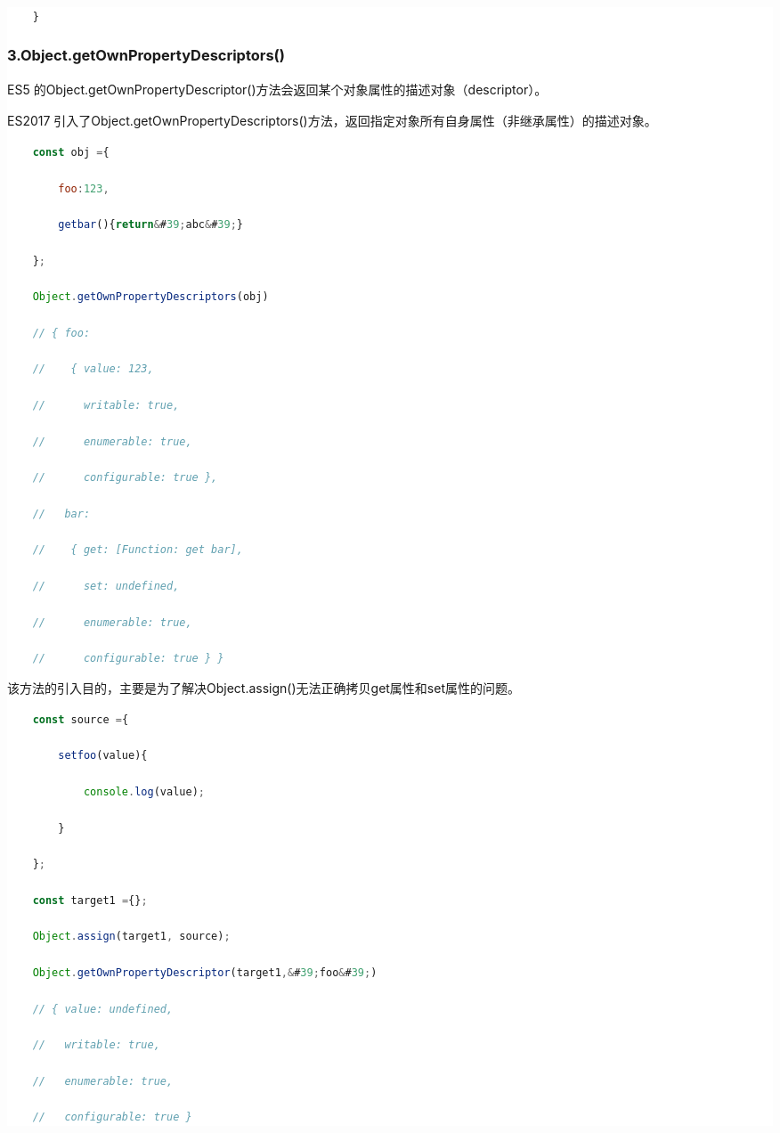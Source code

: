 ```javascript
    }
```
### 3.Object.getOwnPropertyDescriptors()

ES5 的Object.getOwnPropertyDescriptor()方法会返回某个对象属性的描述对象（descriptor）。

ES2017 引入了Object.getOwnPropertyDescriptors()方法，返回指定对象所有自身属性（非继承属性）的描述对象。
```javascript
    const obj ={

        foo:123,

        getbar(){return&#39;abc&#39;}

    };

    Object.getOwnPropertyDescriptors(obj)

    // { foo:

    //    { value: 123,

    //      writable: true,

    //      enumerable: true,

    //      configurable: true },

    //   bar:

    //    { get: [Function: get bar],

    //      set: undefined,

    //      enumerable: true,

    //      configurable: true } }
```
该方法的引入目的，主要是为了解决Object.assign()无法正确拷贝get属性和set属性的问题。
```javascript
    const source ={

        setfoo(value){

            console.log(value);

        }

    };

    const target1 ={};

    Object.assign(target1, source);

    Object.getOwnPropertyDescriptor(target1,&#39;foo&#39;)

    // { value: undefined,

    //   writable: true,

    //   enumerable: true,

    //   configurable: true }
```